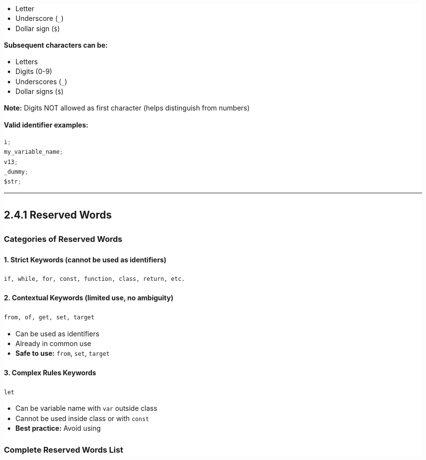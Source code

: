 - Letter
- Underscore (`_`)
- Dollar sign (`$`)

**Subsequent characters can be:**

- Letters
- Digits (0-9)
- Underscores (`_`)
- Dollar signs (`$`)

**Note:** Digits NOT allowed as first character (helps distinguish from numbers)

**Valid identifier examples:**

```javascript
i;
my_variable_name;
v13;
_dummy;
$str;
```

---

## 2.4.1 Reserved Words

### Categories of Reserved Words

#### 1. **Strict Keywords** (cannot be used as identifiers)

```text
if, while, for, const, function, class, return, etc.
```

#### 2. **Contextual Keywords** (limited use, no ambiguity)

```text
from, of, get, set, target
```

- Can be used as identifiers
- Already in common use
- **Safe to use:** `from`, `set`, `target`

#### 3. **Complex Rules Keywords**

```text
let
```

- Can be variable name with `var` outside class
- Cannot be used inside class or with `const`
- **Best practice:** Avoid using

### Complete Reserved Words List

